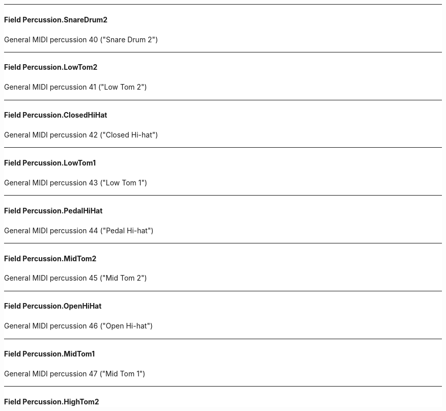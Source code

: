 

---
#### Field Percussion.SnareDrum2

General MIDI percussion 40 ("Snare Drum 2")



---
#### Field Percussion.LowTom2

General MIDI percussion 41 ("Low Tom 2")



---
#### Field Percussion.ClosedHiHat

General MIDI percussion 42 ("Closed Hi-hat")



---
#### Field Percussion.LowTom1

General MIDI percussion 43 ("Low Tom 1")



---
#### Field Percussion.PedalHiHat

General MIDI percussion 44 ("Pedal Hi-hat")



---
#### Field Percussion.MidTom2

General MIDI percussion 45 ("Mid Tom 2")



---
#### Field Percussion.OpenHiHat

General MIDI percussion 46 ("Open Hi-hat")



---
#### Field Percussion.MidTom1

General MIDI percussion 47 ("Mid Tom 1")



---
#### Field Percussion.HighTom2
